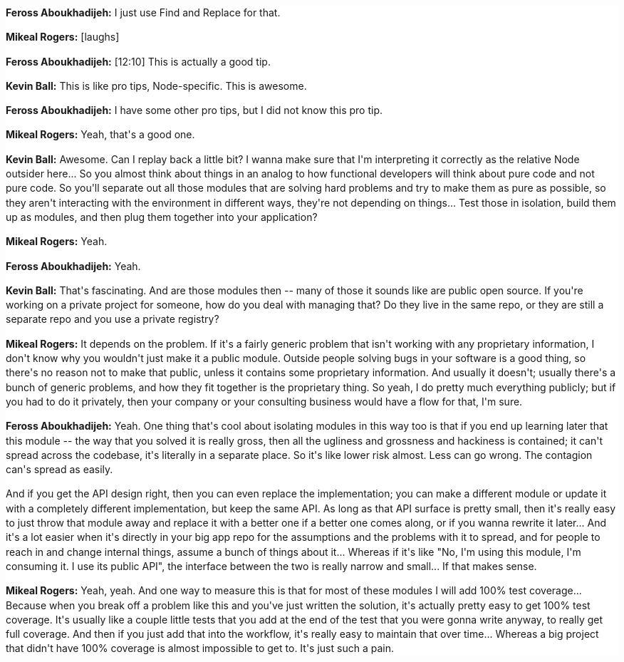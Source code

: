 **Feross Aboukhadijeh:** I just use Find and Replace for that.

**Mikeal Rogers:** \[laughs\]

**Feross Aboukhadijeh:** \[12:10\] This is actually a good tip.

**Kevin Ball:** This is like pro tips, Node-specific. This is awesome.

**Feross Aboukhadijeh:** I have some other pro tips, but I did not know this pro tip.

**Mikeal Rogers:** Yeah, that's a good one.

**Kevin Ball:** Awesome. Can I replay back a little bit? I wanna make sure that I'm interpreting it correctly as the relative Node outsider here... So you almost think about things in an analog to how functional developers will think about pure code and not pure code. So you'll separate out all those modules that are solving hard problems and try to make them as pure as possible, so they aren't interacting with the environment in different ways, they're not depending on things... Test those in isolation, build them up as modules, and then plug them together into your application?

**Mikeal Rogers:** Yeah.

**Feross Aboukhadijeh:** Yeah.

**Kevin Ball:** That's fascinating. And are those modules then -- many of those it sounds like are public open source. If you're working on a private project for someone, how do you deal with managing that? Do they live in the same repo, or they are still a separate repo and you use a private registry?

**Mikeal Rogers:** It depends on the problem. If it's a fairly generic problem that isn't working with any proprietary information, I don't know why you wouldn't just make it a public module. Outside people solving bugs in your software is a good thing, so there's no reason not to make that public, unless it contains some proprietary information. And usually it doesn't; usually there's a bunch of generic problems, and how they fit together is the proprietary thing. So yeah, I do pretty much everything publicly; but if you had to do it privately, then your company or your consulting business would have a flow for that, I'm sure.

**Feross Aboukhadijeh:** Yeah. One thing that's cool about isolating modules in this way too is that if you end up learning later that this module -- the way that you solved it is really gross, then all the ugliness and grossness and hackiness is contained; it can't spread across the codebase, it's literally in a separate place. So it's like lower risk almost. Less can go wrong. The contagion can's spread as easily.

And if you get the API design right, then you can even replace the implementation; you can make a different module or update it with a completely different implementation, but keep the same API. As long as that API surface is pretty small, then it's really easy to just throw that module away and replace it with a better one if a better one comes along, or if you wanna rewrite it later... And it's a lot easier when it's directly in your big app repo for the assumptions and the problems with it to spread, and for people to reach in and change internal things, assume a bunch of things about it... Whereas if it's like "No, I'm using this module, I'm consuming it. I use its public API", the interface between the two is really narrow and small... If that makes sense.

**Mikeal Rogers:** Yeah, yeah. And one way to measure this is that for most of these modules I will add 100% test coverage... Because when you break off a problem like this and you've just written the solution, it's actually pretty easy to get 100% test coverage. It's usually like a couple little tests that you add at the end of the test that you were gonna write anyway, to really get full coverage. And then if you just add that into the workflow, it's really easy to maintain that over time... Whereas a big project that didn't have 100% coverage is almost impossible to get to. It's just such a pain.

